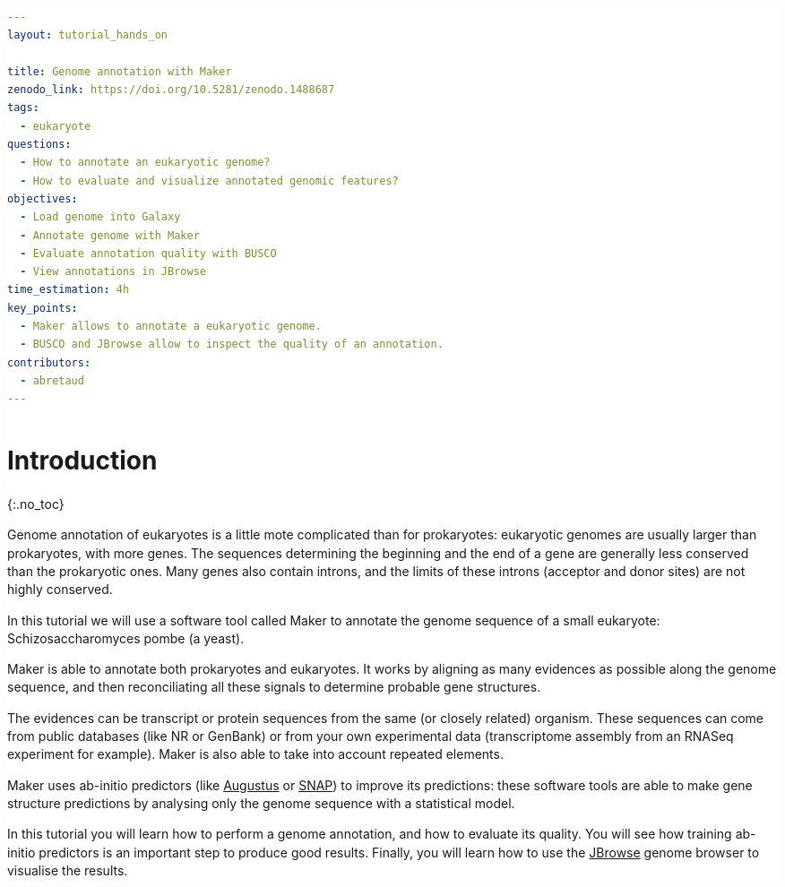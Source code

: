 ```yaml
---
layout: tutorial_hands_on

title: Genome annotation with Maker
zenodo_link: https://doi.org/10.5281/zenodo.1488687
tags:
  - eukaryote
questions:
  - How to annotate an eukaryotic genome?
  - How to evaluate and visualize annotated genomic features?
objectives:
  - Load genome into Galaxy
  - Annotate genome with Maker
  - Evaluate annotation quality with BUSCO
  - View annotations in JBrowse
time_estimation: 4h
key_points:
  - Maker allows to annotate a eukaryotic genome.
  - BUSCO and JBrowse allow to inspect the quality of an annotation.
contributors:
  - abretaud
---
```



# Introduction
{:.no_toc}

Genome annotation of eukaryotes is a little mote complicated than for prokaryotes: eukaryotic genomes are usually larger than prokaryotes, with more genes. The sequences determining the beginning and the end of a gene are generally less conserved than the prokaryotic ones. Many genes also contain introns, and the limits of these introns (acceptor and donor sites) are not highly conserved.

In this tutorial we will use a software tool called Maker to annotate the genome sequence of a small eukaryote: Schizosaccharomyces pombe (a yeast).

Maker is able to annotate both prokaryotes and eukaryotes. It works by aligning as many evidences as possible along the genome sequence, and then reconciliating all these signals to determine probable gene structures.

The evidences can be transcript or protein sequences from the same (or closely related) organism. These sequences can come from public databases (like NR or GenBank) or from your own experimental data (transcriptome assembly from an RNASeq experiment for example). Maker is also able to take into account repeated elements.

Maker uses ab-initio predictors (like [Augustus](http://bioinf.uni-greifswald.de/augustus/) or [SNAP](https://github.com/KorfLab/SNAP)) to improve its predictions: these software tools are able to make gene structure predictions by analysing only the genome sequence with a statistical model.

In this tutorial you will learn how to perform a genome annotation, and how to evaluate its quality. You will see how training ab-initio predictors is an important step to produce good results. Finally, you will learn how to use the [JBrowse](http://jbrowse.org/) genome browser to visualise the results.
